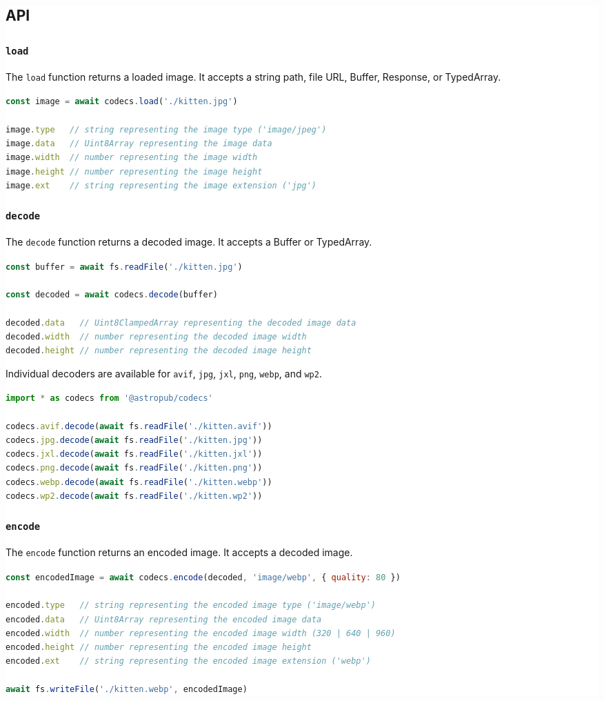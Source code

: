 ## API



### `load`

The `load` function returns a loaded image. It accepts a string path, file URL, Buffer, Response, or TypedArray.

```js
const image = await codecs.load('./kitten.jpg')

image.type   // string representing the image type ('image/jpeg')
image.data   // Uint8Array representing the image data
image.width  // number representing the image width
image.height // number representing the image height
image.ext    // string representing the image extension ('jpg')
```



### `decode`

The `decode` function returns a decoded image. It accepts a Buffer or TypedArray.

```js
const buffer = await fs.readFile('./kitten.jpg')

const decoded = await codecs.decode(buffer)

decoded.data   // Uint8ClampedArray representing the decoded image data
decoded.width  // number representing the decoded image width
decoded.height // number representing the decoded image height
```

Individual decoders are available for `avif`, `jpg`, `jxl`, `png`, `webp`, and `wp2`.

```js
import * as codecs from '@astropub/codecs'

codecs.avif.decode(await fs.readFile('./kitten.avif'))
codecs.jpg.decode(await fs.readFile('./kitten.jpg'))
codecs.jxl.decode(await fs.readFile('./kitten.jxl'))
codecs.png.decode(await fs.readFile('./kitten.png'))
codecs.webp.decode(await fs.readFile('./kitten.webp'))
codecs.wp2.decode(await fs.readFile('./kitten.wp2'))
```



### `encode`

The `encode` function returns an encoded image. It accepts a decoded image.

```js
const encodedImage = await codecs.encode(decoded, 'image/webp', { quality: 80 })

encoded.type   // string representing the encoded image type ('image/webp')
encoded.data   // Uint8Array representing the encoded image data
encoded.width  // number representing the encoded image width (320 | 640 | 960)
encoded.height // number representing the encoded image height
encoded.ext    // string representing the encoded image extension ('webp')

await fs.writeFile('./kitten.webp', encodedImage)
```
